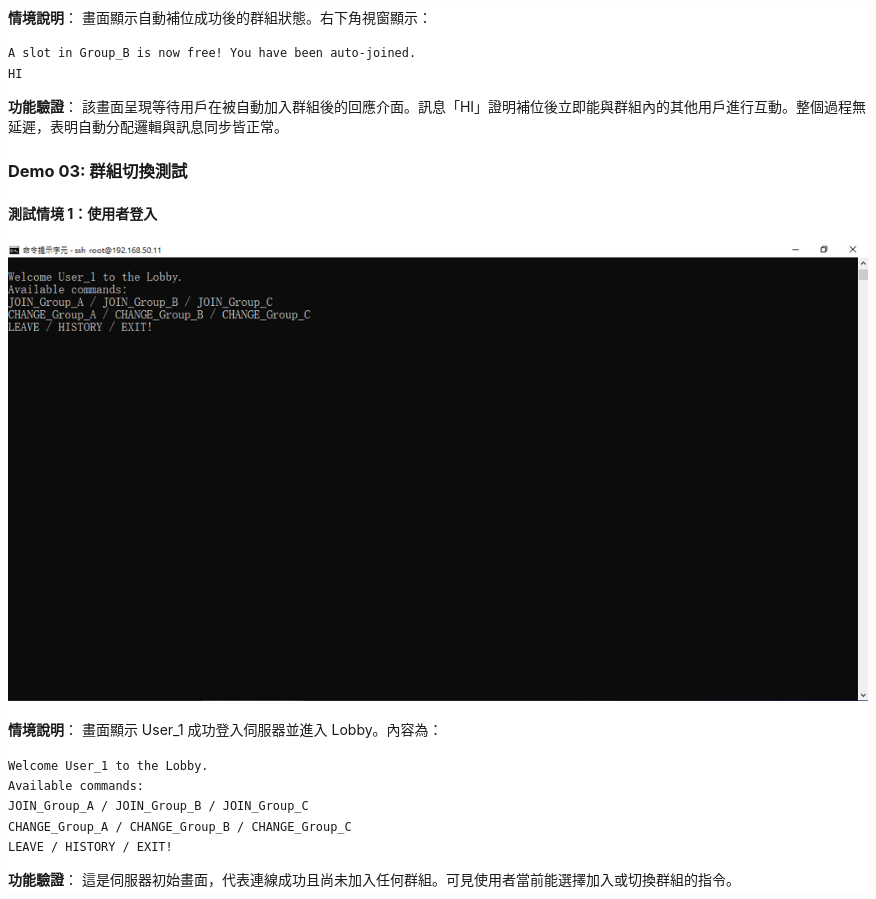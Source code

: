 **情境說明**：
畫面顯示自動補位成功後的群組狀態。右下角視窗顯示：

```
A slot in Group_B is now free! You have been auto-joined.
HI
```

**功能驗證**：
該畫面呈現等待用戶在被自動加入群組後的回應介面。訊息「HI」證明補位後立即能與群組內的其他用戶進行互動。整個過程無延遲，表明自動分配邏輯與訊息同步皆正常。

### Demo 03: 群組切換測試

#### 測試情境 1：使用者登入

![Demo_03.CHANGE_1](Demo/Demo_03.CHANGE_1.PNG)

**情境說明**：
畫面顯示 User_1 成功登入伺服器並進入 Lobby。內容為：

```
Welcome User_1 to the Lobby.
Available commands:
JOIN_Group_A / JOIN_Group_B / JOIN_Group_C
CHANGE_Group_A / CHANGE_Group_B / CHANGE_Group_C
LEAVE / HISTORY / EXIT!
```

**功能驗證**：
這是伺服器初始畫面，代表連線成功且尚未加入任何群組。可見使用者當前能選擇加入或切換群組的指令。
